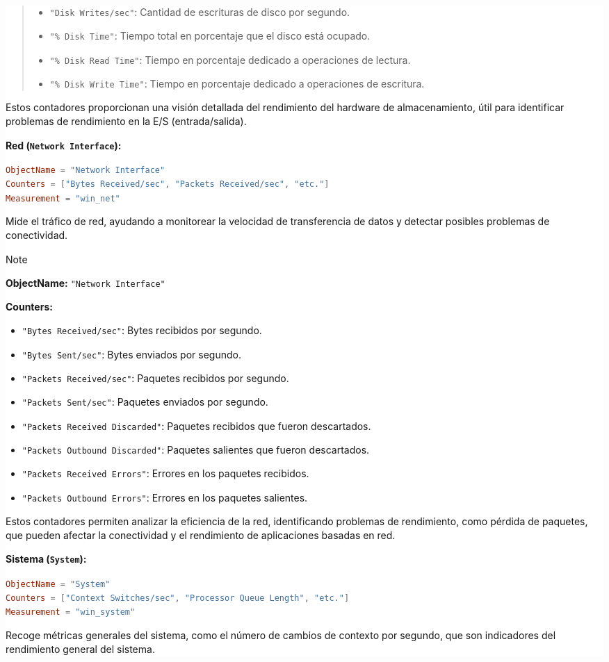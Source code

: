 > - `"Disk Writes/sec"`: Cantidad de escrituras de disco por segundo.
> 
> - `"% Disk Time"`: Tiempo total en porcentaje que el disco está ocupado.
> 
> - `"% Disk Read Time"`: Tiempo en porcentaje dedicado a operaciones de lectura.
> 
> - `"% Disk Write Time"`: Tiempo en porcentaje dedicado a operaciones de escritura.

Estos contadores proporcionan una visión detallada del rendimiento del hardware de almacenamiento, útil para identificar problemas de rendimiento en la E/S (entrada/salida).

**Red (`Network Interface`):**

```toml
ObjectName = "Network Interface"
Counters = ["Bytes Received/sec", "Packets Received/sec", "etc."]
Measurement = "win_net"
```

Mide el tráfico de red, ayudando a monitorear la velocidad de transferencia de datos y detectar posibles problemas de conectividad.

> [!NOTE]  
> **ObjectName:** `"Network Interface"`
> 
> **Counters:**
> 
> - `"Bytes Received/sec"`: Bytes recibidos por segundo.
> 
> - `"Bytes Sent/sec"`: Bytes enviados por segundo.
> 
> - `"Packets Received/sec"`: Paquetes recibidos por segundo.
> 
> - `"Packets Sent/sec"`: Paquetes enviados por segundo.
> 
> - `"Packets Received Discarded"`: Paquetes recibidos que fueron descartados.
> 
> - `"Packets Outbound Discarded"`: Paquetes salientes que fueron descartados.
> 
> - `"Packets Received Errors"`: Errores en los paquetes recibidos.
> 
> - `"Packets Outbound Errors"`: Errores en los paquetes salientes.

Estos contadores permiten analizar la eficiencia de la red, identificando problemas de rendimiento, como pérdida de paquetes, que pueden afectar la conectividad y el rendimiento de aplicaciones basadas en red.

**Sistema (`System`):**

```toml
ObjectName = "System"
Counters = ["Context Switches/sec", "Processor Queue Length", "etc."]
Measurement = "win_system"
```

Recoge métricas generales del sistema, como el número de cambios de contexto por segundo, que son indicadores del rendimiento general del sistema.
